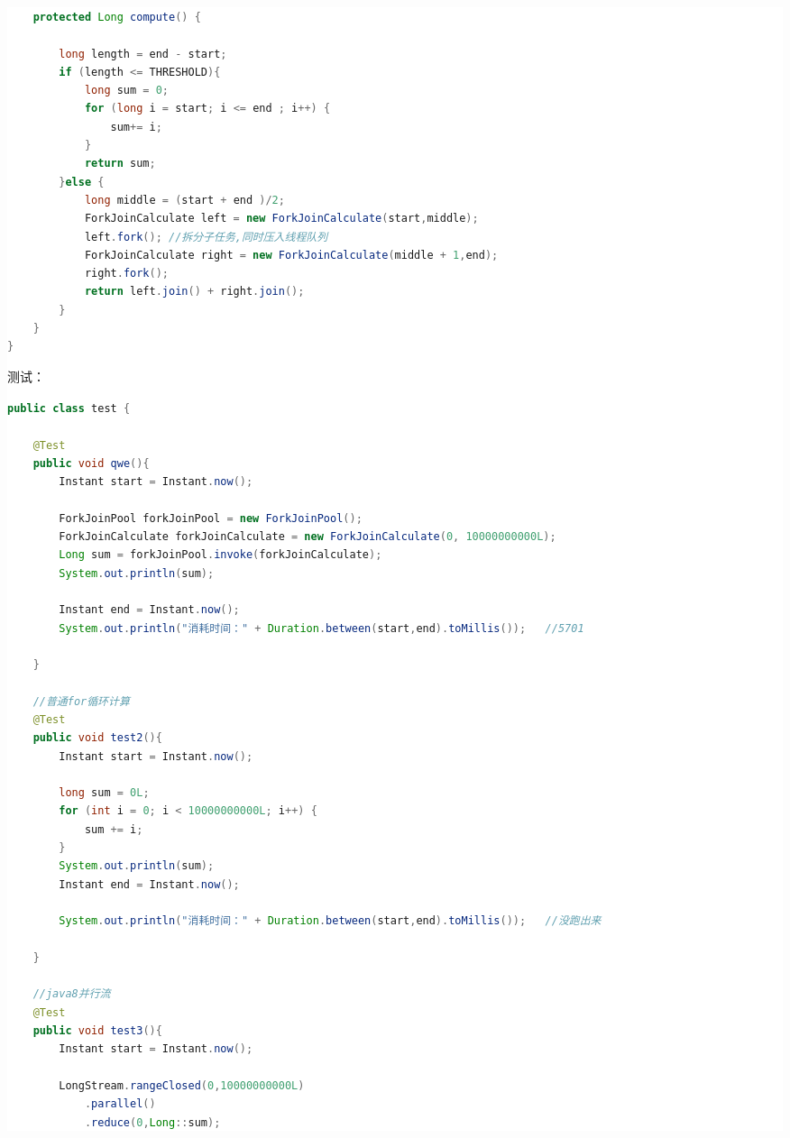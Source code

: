 ```java
    protected Long compute() {
        
        long length = end - start;
        if (length <= THRESHOLD){
            long sum = 0;
            for (long i = start; i <= end ; i++) {
                sum+= i;
            }
            return sum;
        }else {
            long middle = (start + end )/2;
            ForkJoinCalculate left = new ForkJoinCalculate(start,middle);
            left.fork(); //拆分子任务,同时压入线程队列
            ForkJoinCalculate right = new ForkJoinCalculate(middle + 1,end);
            right.fork();
            return left.join() + right.join();
        }
    }
}
```

测试：

```java
public class test {
    
    @Test
    public void qwe(){
        Instant start = Instant.now();

        ForkJoinPool forkJoinPool = new ForkJoinPool();
        ForkJoinCalculate forkJoinCalculate = new ForkJoinCalculate(0, 10000000000L);
        Long sum = forkJoinPool.invoke(forkJoinCalculate);
        System.out.println(sum);

        Instant end = Instant.now();
        System.out.println("消耗时间：" + Duration.between(start,end).toMillis());   //5701

    }

    //普通for循环计算
    @Test
    public void test2(){
        Instant start = Instant.now();

        long sum = 0L;
        for (int i = 0; i < 10000000000L; i++) {
            sum += i;
        }
        System.out.println(sum);
        Instant end = Instant.now();

        System.out.println("消耗时间：" + Duration.between(start,end).toMillis());   //没跑出来

    }

    //java8并行流
    @Test
    public void test3(){
        Instant start = Instant.now();

        LongStream.rangeClosed(0,10000000000L)
            .parallel()
            .reduce(0,Long::sum);
```